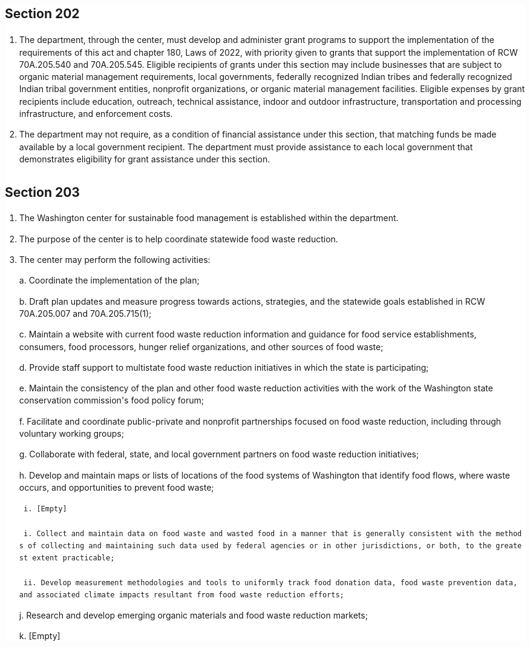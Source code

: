 ## Section 202
1. The department, through the center, must develop and administer grant programs to support the implementation of the requirements of this act and chapter 180, Laws of 2022, with priority given to grants that support the implementation of RCW 70A.205.540 and 70A.205.545. Eligible recipients of grants under this section may include businesses that are subject to organic material management requirements, local governments, federally recognized Indian tribes and federally recognized Indian tribal government entities, nonprofit organizations, or organic material management facilities. Eligible expenses by grant recipients include education, outreach, technical assistance, indoor and outdoor infrastructure, transportation and processing infrastructure, and enforcement costs.

2. The department may not require, as a condition of financial assistance under this section, that matching funds be made available by a local government recipient. The department must provide assistance to each local government that demonstrates eligibility for grant assistance under this section.

## Section 203
1. The Washington center for sustainable food management is established within the department.

2. The purpose of the center is to help coordinate statewide food waste reduction.

3. The center may perform the following activities:

    a. Coordinate the implementation of the plan;

    b. Draft plan updates and measure progress towards actions, strategies, and the statewide goals established in RCW 70A.205.007 and 70A.205.715(1);

    c. Maintain a website with current food waste reduction information and guidance for food service establishments, consumers, food processors, hunger relief organizations, and other sources of food waste;

    d. Provide staff support to multistate food waste reduction initiatives in which the state is participating;

    e. Maintain the consistency of the plan and other food waste reduction activities with the work of the Washington state conservation commission's food policy forum;

    f. Facilitate and coordinate public-private and nonprofit partnerships focused on food waste reduction, including through voluntary working groups;

    g. Collaborate with federal, state, and local government partners on food waste reduction initiatives;

    h. Develop and maintain maps or lists of locations of the food systems of Washington that identify food flows, where waste occurs, and opportunities to prevent food waste;

        i. [Empty]

        i. Collect and maintain data on food waste and wasted food in a manner that is generally consistent with the methods of collecting and maintaining such data used by federal agencies or in other jurisdictions, or both, to the greatest extent practicable;

        ii. Develop measurement methodologies and tools to uniformly track food donation data, food waste prevention data, and associated climate impacts resultant from food waste reduction efforts;

    j. Research and develop emerging organic materials and food waste reduction markets;

    k. [Empty]
